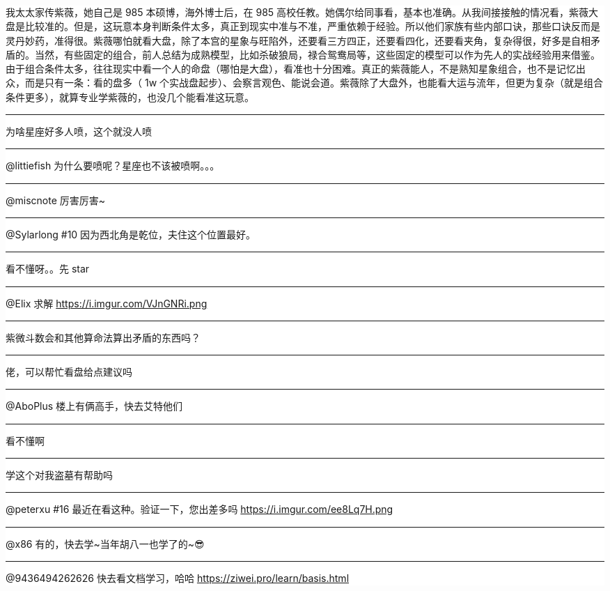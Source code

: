 我太太家传紫薇，她自己是 985 本硕博，海外博士后，在 985 高校任教。她偶尔给同事看，基本也准确。从我间接接触的情况看，紫薇大盘是比较准的。但是，这玩意本身判断条件太多，真正到现实中准与不准，严重依赖于经验。所以他们家族有些内部口诀，那些口诀反而是灵丹妙药，准得很。紫薇哪怕就看大盘，除了本宫的星象与旺陷外，还要看三方四正，还要看四化，还要看夹角，复杂得很，好多是自相矛盾的。当然，有些固定的组合，前人总结为成熟模型，比如杀破狼局，禄合鸳鸯局等，这些固定的模型可以作为先人的实战经验用来借鉴。由于组合条件太多，往往现实中看一个人的命盘（哪怕是大盘），看准也十分困难。真正的紫薇能人，不是熟知星象组合，也不是记忆出众，而是只有一条：看的盘多（ 1w 个实战盘起步）、会察言观色、能说会道。紫薇除了大盘外，也能看大运与流年，但更为复杂（就是组合条件更多），就算专业学紫薇的，也没几个能看准这玩意。

---------------------------------------------------

为啥星座好多人喷，这个就没人喷

---------------------------------------------------

@littiefish 为什么要喷呢？星座也不该被喷啊。。。

---------------------------------------------------

@miscnote 厉害厉害~

---------------------------------------------------

@Sylarlong #10 因为西北角是乾位，夫住这个位置最好。

---------------------------------------------------

看不懂呀。。先 star

---------------------------------------------------

@Elix 求解 
https://i.imgur.com/VJnGNRi.png

---------------------------------------------------

紫微斗数会和其他算命法算出矛盾的东西吗？

---------------------------------------------------

佬，可以帮忙看盘给点建议吗

---------------------------------------------------

@AboPlus 楼上有俩高手，快去艾特他们

---------------------------------------------------

看不懂啊

---------------------------------------------------

学这个对我盗墓有帮助吗

---------------------------------------------------

@peterxu #16 最近在看这种。验证一下，您出差多吗 https://i.imgur.com/ee8Lq7H.png

---------------------------------------------------

@x86 有的，快去学~当年胡八一也学了的~😎

---------------------------------------------------

@9436494262626 快去看文档学习，哈哈 https://ziwei.pro/learn/basis.html
